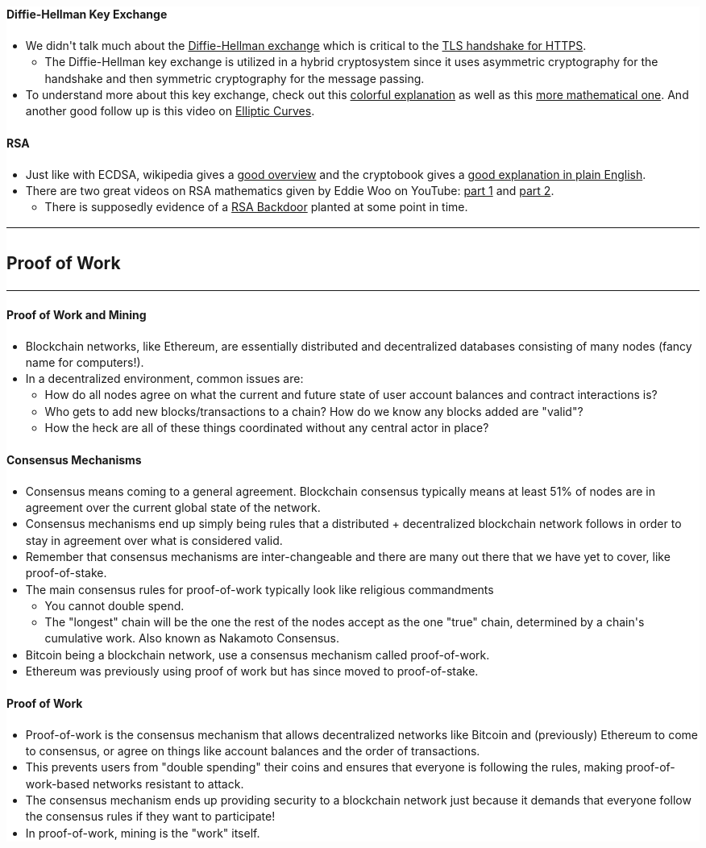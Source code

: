 #### Diffie-Hellman Key Exchange
- We didn't talk much about the [Diffie-Hellman exchange](https://en.wikipedia.org/wiki/Diffie%E2%80%93Hellman_key_exchange) which is critical to the [TLS handshake for HTTPS](https://security.stackexchange.com/a/41226).
    - The Diffie-Hellman key exchange is utilized in a hybrid cryptosystem since it uses asymmetric cryptography for the handshake and then symmetric cryptography for the message passing.
- To understand more about this key exchange, check out this [colorful explanation](https://www.youtube.com/watch?v=NmM9HA2MQGI) as well as this [more mathematical one](https://www.youtube.com/watch?v=Yjrfm_oRO0w). And another good follow up is this video on [Elliptic Curves](https://www.youtube.com/watch?v=NF1pwjL9-DE).

#### RSA
- Just like with ECDSA, wikipedia gives a [good overview](https://en.wikipedia.org/wiki/RSA_(cryptosystem)) and the cryptobook gives a [good explanation in plain English](https://cryptobook.nakov.com/digital-signatures/rsa-signatures).
- There are two great videos on RSA mathematics given by Eddie Woo on YouTube: [part 1](https://www.youtube.com/watch?v=4zahvcJ9glg) and [part 2](https://www.youtube.com/watch?v=oOcTVTpUsPQ).
    - There is supposedly evidence of a [RSA Backdoor](https://www.reuters.com/article/us-usa-security-nsa-rsa/exclusive-nsa-infiltrated-rsa-security-more-deeply-than-thought-study-idUSBREA2U0TY20140331) planted at some point in time.

---

## Proof of Work

---

#### Proof of Work and Mining
- Blockchain networks, like Ethereum, are essentially distributed and decentralized databases consisting of many nodes (fancy name for computers!).
- In a decentralized environment, common issues are:
    - How do all nodes agree on what the current and future state of user account balances and contract interactions is?
    - Who gets to add new blocks/transactions to a chain? How do we know any blocks added are "valid"?
    - How the heck are all of these things coordinated without any central actor in place?

#### Consensus Mechanisms
- Consensus means coming to a general agreement. Blockchain consensus typically means at least 51% of nodes are in agreement over the current global state of the network.
- Consensus mechanisms end up simply being rules that a distributed + decentralized blockchain network follows in order to stay in agreement over what is considered valid.
- Remember that consensus mechanisms are inter-changeable and there are many out there that we have yet to cover, like proof-of-stake.
- The main consensus rules for proof-of-work typically look like religious commandments
    - You cannot double spend.
    - The "longest" chain will be the one the rest of the nodes accept as the one "true" chain, determined by a chain's cumulative work. Also known as Nakamoto Consensus.
- Bitcoin being a blockchain network, use a consensus mechanism called proof-of-work.
- Ethereum was previously using proof of work but has since moved to proof-of-stake.

#### Proof of Work
- Proof-of-work is the consensus mechanism that allows decentralized networks like Bitcoin and (previously) Ethereum to come to consensus, or agree on things like account balances and the order of transactions.
- This prevents users from "double spending" their coins and ensures that everyone is following the rules, making proof-of-work-based networks resistant to attack.
- The consensus mechanism ends up providing security to a blockchain network just because it demands that everyone follow the consensus rules if they want to participate!
- In proof-of-work, mining is the "work" itself.
